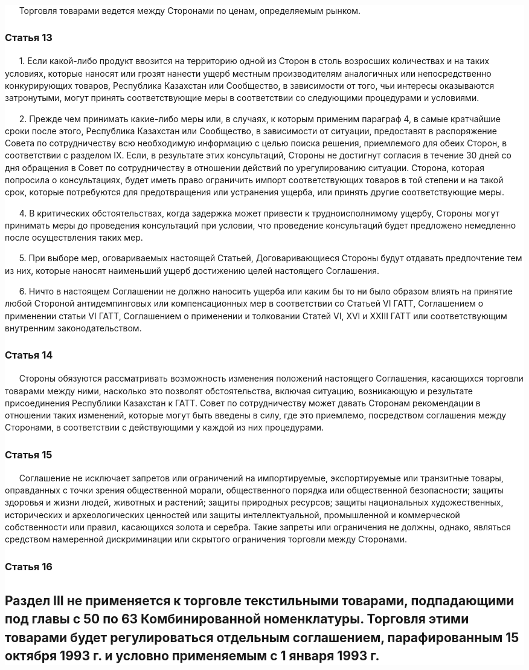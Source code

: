       Торговля товарами ведется между Сторонами по ценам, определяемым рынком.

### Статья 13

      1. Если какой-либо продукт ввозится на территорию одной из Сторон в столь возросших количествах и на таких условиях, которые наносят или грозят нанести ущерб местным производителям аналогичных или непосредственно конкурирующих товаров, Республика Казахстан или Сообщество, в зависимости от того, чьи интересы оказываются затронутыми, могут принять соответствующие меры в соответствии со следующими процедурами и условиями.

      2. Прежде чем принимать какие-либо меры или, в случаях, к которым применим параграф 4, в самые кратчайшие сроки после этого, Республика Казахстан или Сообщество, в зависимости от ситуации, предоставят в распоряжение Совета по сотрудничеству всю необходимую информацию с целью поиска решения, приемлемого для обеих Сторон, в соответствии с разделом IХ. Если, в результате этих консультаций, Стороны не достигнут согласия в течение 30 дней со дня обращения в Совет по сотрудничеству в отношении действий по урегулированию ситуации. Сторона, которая попросила о консультациях, будет иметь право ограничить импорт соответствующих товаров в той степени и на такой срок, которые потребуются для предотвращения или устранения ущерба, или принять другие соответствующие меры.

      4. В критических обстоятельствах, когда задержка может привести к трудноисполнимому ущербу, Стороны могут принимать меры до проведения консультаций при условии, что проведение консультаций будет предложено немедленно после осуществления таких мер.

      5. При выборе мер, оговариваемых настоящей Статьей, Договаривающиеся Стороны будут отдавать предпочтение тем из них, которые наносят наименьший ущерб достижению целей настоящего Соглашения.

      6. Ничто в настоящем Соглашении не должно наносить ущерба или каким бы то ни было образом влиять на принятие любой Стороной антидемпинговых или компенсационных мер в соответствии со Статьей VI ГАТТ, Соглашением о применении статьи VI ГАТТ, Соглашением о применении и толковании Статей VI, XVI и XXIII ГАТТ или соответствующим внутренним законодательством.

### Статья 14

      Стороны обязуются рассматривать возможность изменения положений настоящего Соглашения, касающихся торговли товарами между ними, насколько это позволят обстоятельства, включая ситуацию, возникающую и результате присоединения Республики Казахстан к ГАТТ. Совет по сотрудничеству может давать Сторонам рекомендации в отношении таких изменений, которые могут быть введены в силу, где это приемлемо, посредством соглашения между Сторонами, в соответствии с действующими у каждой из них процедурами.

### Статья 15

      Соглашение не исключает запретов или ограничений на импортируемые, экспортируемые или транзитные товары, оправданных с точки зрения общественной морали, общественного порядка или общественной безопасности; защиты здоровья и жизни людей, животных и растений; защиты природных ресурсов; защиты национальных художественных, исторических и археологических ценностей или защиты интеллектуальной, промышленной и коммерческой собственности или правил, касающихся золота и серебра. Такие запреты или ограничения не должны, однако, являться средством намеренной дискриминации или скрытого ограничения торговли между Сторонами.

### Статья 16

## Раздел III не применяется к торговле текстильными товарами, подпадающими под главы с 50 по 63 Комбинированной номенклатуры. Торговля этими товарами будет регулироваться отдельным соглашением, парафированным 15 октября 1993 г. и условно применяемым с 1 января 1993 г.
